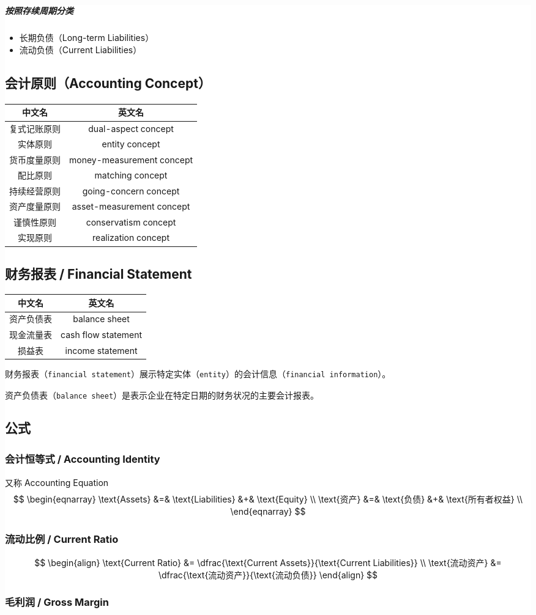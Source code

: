 ##### 按照存续周期分类

* 长期负债（Long-term Liabilities）
* 流动负债（Current Liabilities）

## 会计原则（Accounting Concept）

中文名 | 英文名
:---: | :---:
复式记账原则 | dual-aspect concept
实体原则 | entity concept
货币度量原则 | money-measurement concept
配比原则 | matching concept
持续经营原则 | going-concern concept
资产度量原则 | asset-measurement concept
谨慎性原则 | conservatism concept
实现原则 | realization concept

## 财务报表 / Financial Statement

中文名 | 英文名
:---: | :---:
资产负债表 | balance sheet
现金流量表 | cash flow statement
损益表 | income statement

财务报表（`financial statement`）展示特定实体（`entity`）的会计信息（`financial information`）。

资产负债表（`balance sheet`）是表示企业在特定日期的财务状况的主要会计报表。

## 公式

### 会计恒等式 / Accounting Identity

又称 Accounting Equation
$$
\begin{eqnarray}
\text{Assets} &=& \text{Liabilities} &+& \text{Equity} \\
\text{资产} &=& \text{负债} &+& \text{所有者权益} \\
\end{eqnarray}
$$

### 流动比例 / Current Ratio

$$
\begin{align}
\text{Current Ratio} &= \dfrac{\text{Current Assets}}{\text{Current Liabilities}} \\
\text{流动资产} &= \dfrac{\text{流动资产}}{\text{流动负债}}
\end{align}
$$

### 毛利润 / Gross Margin
